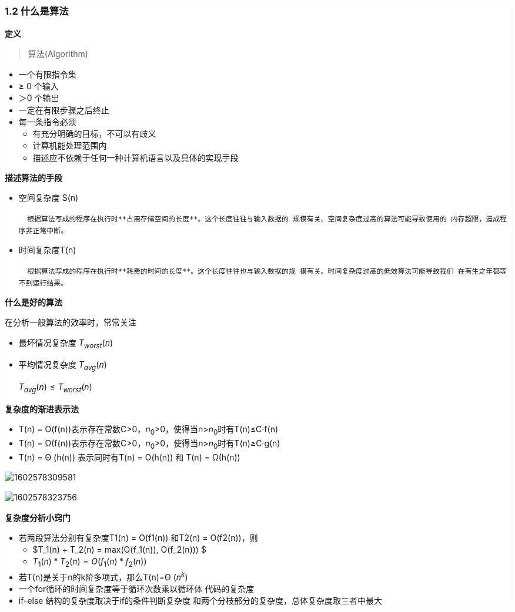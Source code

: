 ### 1.2 什么是算法

**定义**

> 算法(Algorithm)

* 一个有限指令集
* ≥ 0 个输入
* ＞0 个输出 
* 一定在有限步骤之后终止
* 每一条指令必须 
  * 有充分明确的目标，不可以有歧义
  * 计算机能处理范围内
  * 描述应不依赖于任何一种计算机语言以及具体的实现手段



**描述算法的手段**

* 空间复杂度 S(n)

		根据算法写成的程序在执行时**占用存储空间的长度**。这个长度往往与输入数据的 规模有关。空间复杂度过高的算法可能导致使用的 内存超限，造成程序非正常中断。    

* 时间复杂度T(n)

		根据算法写成的程序在执行时**耗费的时间的长度**。这个长度往往也与输入数据的规 模有关。时间复杂度过高的低效算法可能导致我们 在有生之年都等不到运行结果。



**什么是好的算法**

在分析一般算法的效率时，常常关注 

* 最坏情况复杂度 $T_{worst}(n)$

* 平均情况复杂度 $T_{avg}(n)$

    $T_{avg}(n) ≤ T_{worst}(n)$



**复杂度的渐进表示法**

* T(n) = O(f(n))表示存在常数C>0，$n_0$>0，使得当n>$n_0$时有T(n)≤C·f(n)
* T(n) = Ω(f(n))表示存在常数C>0，$n_0$>0，使得当n>$n_0$时有T(n)≥C·g(n)
* T(n) = Θ (h(n)) 表示同时有T(n) = O(h(n)) 和 T(n) = Ω(h(n))    



![1602578309581](C:\Users\ADMINI~1\AppData\Local\Temp\1602578309581.png)

![1602578323756](C:\Users\ADMINI~1\AppData\Local\Temp\1602578323756.png)



**复杂度分析小窍门**

* 若两段算法分别有复杂度T1(n) = O(f1(n)) 和T2(n) = O(f2(n))，则    
  * $T_1(n) + T_2(n) = max(O(f_1(n)), O(f_2(n))) $   
  * $T_1(n) * T_2(n) = O(f_1(n) * f_2(n))$
* 若T(n)是关于n的k阶多项式，那么T(n)=Θ ($n^k$)
*  一个for循环的时间复杂度等于循环次数乘以循环体 代码的复杂度    
*  if-else 结构的复杂度取决于if的条件判断复杂度 和两个分枝部分的复杂度，总体复杂度取三者中最大    
